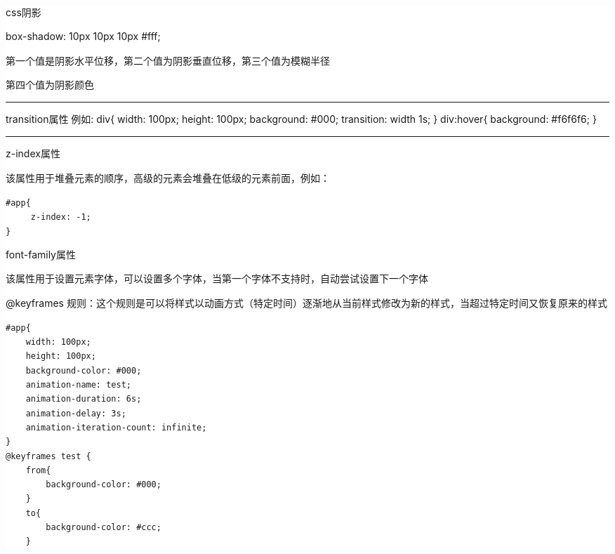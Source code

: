 

css阴影

box-shadow: 10px 10px 10px #fff;


第一个值是阴影水平位移，第二个值为阴影垂直位移，第三个值为模糊半径

第四个值为阴影颜色


---

transition属性
例如:
    div{
            width: 100px;
            height: 100px;
            background: #000;
            transition: width 1s;
        }
    div:hover{
            background: #f6f6f6;
        }

---

z-index属性

该属性用于堆叠元素的顺序，高级的元素会堆叠在低级的元素前面，例如：

    #app{
         z-index: -1;
    }

font-family属性

该属性用于设置元素字体，可以设置多个字体，当第一个字体不支持时，自动尝试设置下一个字体

@keyframes 规则：这个规则是可以将样式以动画方式（特定时间）逐渐地从当前样式修改为新的样式，当超过特定时间又恢复原来的样式

    #app{
        width: 100px;
        height: 100px;
        background-color: #000;
        animation-name: test;
        animation-duration: 6s;
        animation-delay: 3s;
        animation-iteration-count: infinite;
    }
    @keyframes test {
        from{
            background-color: #000;
        }
        to{
            background-color: #ccc;
        }
        